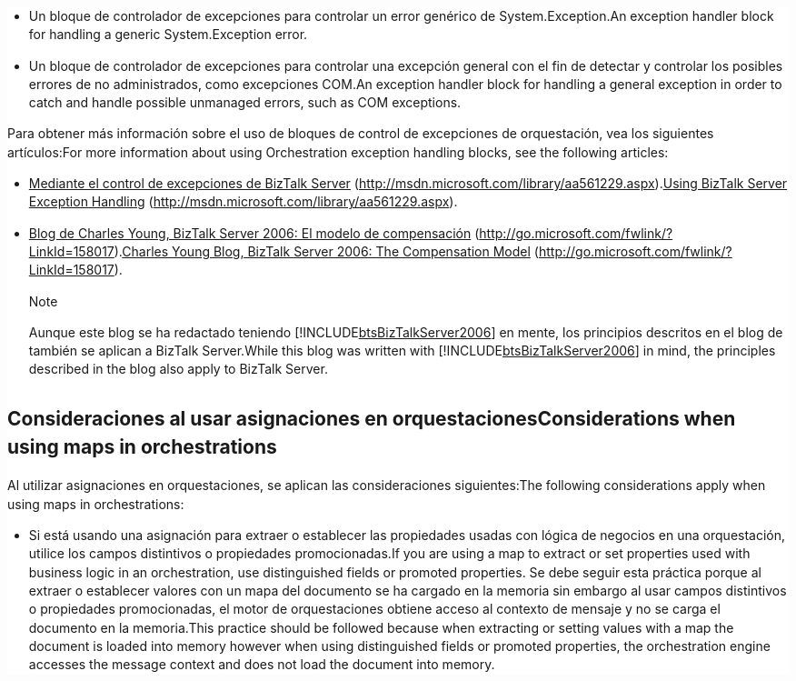 -   <span data-ttu-id="39f81-260">Un bloque de controlador de excepciones para controlar un error genérico de System.Exception.</span><span class="sxs-lookup"><span data-stu-id="39f81-260">An exception handler block for handling a generic System.Exception error.</span></span>  
  
-   <span data-ttu-id="39f81-261">Un bloque de controlador de excepciones para controlar una excepción general con el fin de detectar y controlar los posibles errores de no administrados, como excepciones COM.</span><span class="sxs-lookup"><span data-stu-id="39f81-261">An exception handler block for handling a general exception in order to catch and handle possible unmanaged errors, such as COM exceptions.</span></span>  
  
 <span data-ttu-id="39f81-262">Para obtener más información sobre el uso de bloques de control de excepciones de orquestación, vea los siguientes artículos:</span><span class="sxs-lookup"><span data-stu-id="39f81-262">For more information about using Orchestration exception handling blocks, see the following articles:</span></span>  
  
-   <span data-ttu-id="39f81-263">[Mediante el control de excepciones de BizTalk Server](http://msdn.microsoft.com/library/aa561229.aspx) (http://msdn.microsoft.com/library/aa561229.aspx).</span><span class="sxs-lookup"><span data-stu-id="39f81-263">[Using BizTalk Server Exception Handling](http://msdn.microsoft.com/library/aa561229.aspx) (http://msdn.microsoft.com/library/aa561229.aspx).</span></span>  
  
-   <span data-ttu-id="39f81-264">[Blog de Charles Young, BizTalk Server 2006: El modelo de compensación](http://go.microsoft.com/fwlink/?LinkId=158017) (http://go.microsoft.com/fwlink/?LinkId=158017).</span><span class="sxs-lookup"><span data-stu-id="39f81-264">[Charles Young Blog, BizTalk Server 2006: The Compensation Model](http://go.microsoft.com/fwlink/?LinkId=158017) (http://go.microsoft.com/fwlink/?LinkId=158017).</span></span>  
  
    > [!NOTE]  
    >  <span data-ttu-id="39f81-265">Aunque este blog se ha redactado teniendo [!INCLUDE[btsBizTalkServer2006](../includes/btsbiztalkserver2006-md.md)] en mente, los principios descritos en el blog de también se aplican a BizTalk Server.</span><span class="sxs-lookup"><span data-stu-id="39f81-265">While this blog was written with [!INCLUDE[btsBizTalkServer2006](../includes/btsbiztalkserver2006-md.md)] in mind, the principles described in the blog also apply to BizTalk Server.</span></span>  
  
## <a name="considerations-when-using-maps-in-orchestrations"></a><span data-ttu-id="39f81-266">Consideraciones al usar asignaciones en orquestaciones</span><span class="sxs-lookup"><span data-stu-id="39f81-266">Considerations when using maps in orchestrations</span></span>  
 <span data-ttu-id="39f81-267">Al utilizar asignaciones en orquestaciones, se aplican las consideraciones siguientes:</span><span class="sxs-lookup"><span data-stu-id="39f81-267">The following considerations apply when using maps in orchestrations:</span></span>  
  
-   <span data-ttu-id="39f81-268">Si está usando una asignación para extraer o establecer las propiedades usadas con lógica de negocios en una orquestación, utilice los campos distintivos o propiedades promocionadas.</span><span class="sxs-lookup"><span data-stu-id="39f81-268">If you are using a map to extract or set properties used with business logic in an orchestration, use distinguished fields or promoted properties.</span></span> <span data-ttu-id="39f81-269">Se debe seguir esta práctica porque al extraer o establecer valores con un mapa del documento se ha cargado en la memoria sin embargo al usar campos distintivos o propiedades promocionadas, el motor de orquestaciones obtiene acceso al contexto de mensaje y no se carga el documento en la memoria.</span><span class="sxs-lookup"><span data-stu-id="39f81-269">This practice should be followed because when extracting or setting values with a map the document is loaded into memory however when using distinguished fields or promoted properties, the orchestration engine accesses the message context and does not load the document into memory.</span></span>  
  